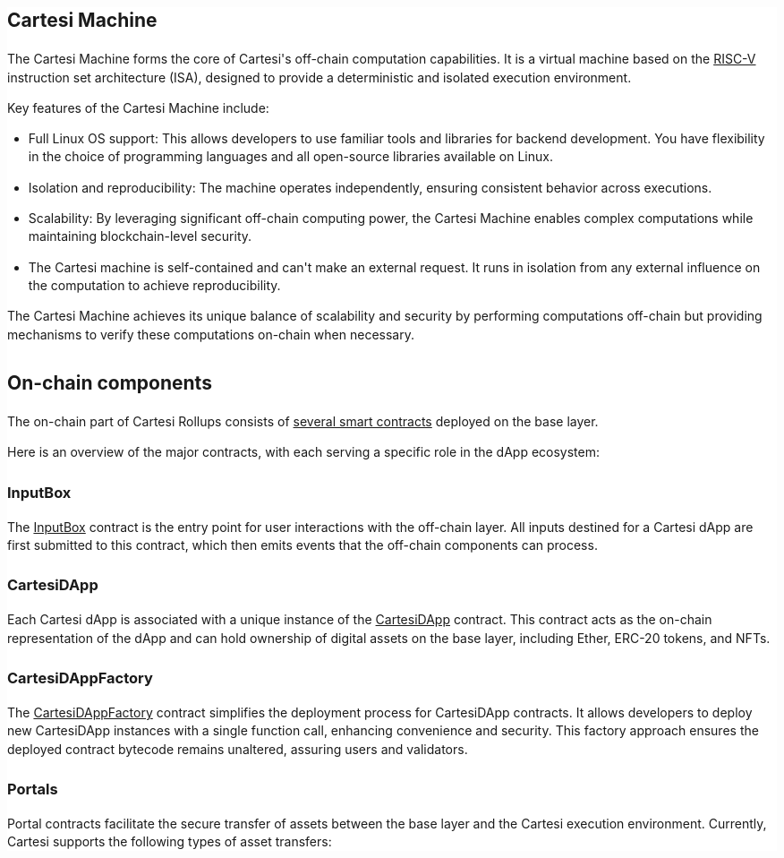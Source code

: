 ## Cartesi Machine

The Cartesi Machine forms the core of Cartesi's off-chain computation capabilities. It is a virtual machine based on the [RISC-V](https://riscv.org/) instruction set architecture (ISA), designed to provide a deterministic and isolated execution environment.

Key features of the Cartesi Machine include:

- Full Linux OS support: This allows developers to use familiar tools and libraries for backend development. You have flexibility in the choice of programming languages and all open-source libraries available on Linux.

- Isolation and reproducibility: The machine operates independently, ensuring consistent behavior across executions.

- Scalability: By leveraging significant off-chain computing power, the Cartesi Machine enables complex computations while maintaining blockchain-level security.

- The Cartesi machine is self-contained and can't make an external request. It runs in isolation from any external influence on the computation to achieve reproducibility.

The Cartesi Machine achieves its unique balance of scalability and security by performing computations off-chain but providing mechanisms to verify these computations on-chain when necessary.


## On-chain components

The on-chain part of Cartesi Rollups consists of [several smart contracts](../rollups-apis/json-rpc/overview.md) deployed on the base layer. 

Here is an overview of the major contracts, with each serving a specific role in the dApp ecosystem:

### InputBox
The [InputBox](../rollups-apis/json-rpc/input-box.md) contract is the entry point for user interactions with the off-chain layer. All inputs destined for a Cartesi dApp are first submitted to this contract, which then emits events that the off-chain components can process.

### CartesiDApp
Each Cartesi dApp is associated with a unique instance of the [CartesiDApp](../rollups-apis/json-rpc/application.md) contract. This contract acts as the on-chain representation of the dApp and can hold ownership of digital assets on the base layer, including Ether, ERC-20 tokens, and NFTs.

### CartesiDAppFactory
The [CartesiDAppFactory](../rollups-apis/json-rpc/application-factory.md) contract simplifies the deployment process for CartesiDApp contracts. It allows developers to deploy new CartesiDApp instances with a single function call, enhancing convenience and security. This factory approach ensures the deployed contract bytecode remains unaltered, assuring users and validators.

### Portals

Portal contracts facilitate the secure transfer of assets between the base layer and the Cartesi execution environment. Currently, Cartesi supports the following types of asset transfers:
